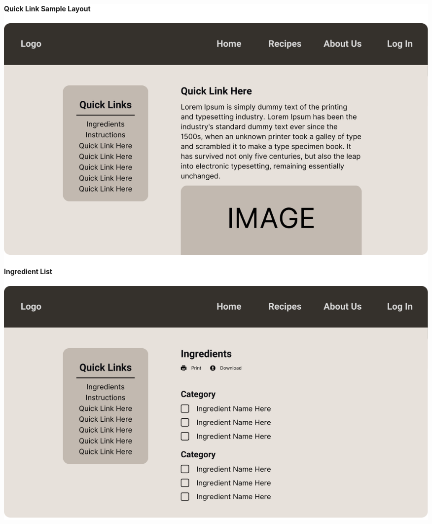 #### Quick Link Sample Layout

![recipe details - quick link](design-worksheet-images/information-architecture/4.png)

#### Ingredient List
![recipe details - ingredient list](design-worksheet-images/information-architecture/5.png)
